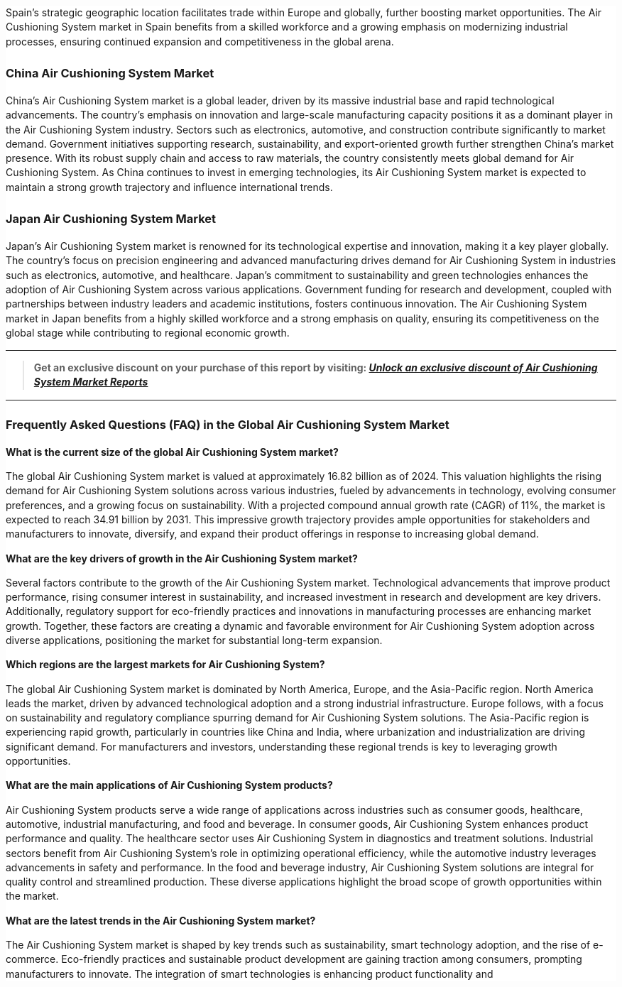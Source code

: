 Spain&rsquo;s strategic geographic location facilitates trade within Europe and globally, further boosting market opportunities. The Air Cushioning System market in Spain benefits from a skilled workforce and a growing emphasis on modernizing industrial processes, ensuring continued expansion and competitiveness in the global arena.</p><h3>China Air Cushioning System Market</h3><p>China&rsquo;s Air Cushioning System market is a global leader, driven by its massive industrial base and rapid technological advancements. The country&rsquo;s emphasis on innovation and large-scale manufacturing capacity positions it as a dominant player in the Air Cushioning System industry. Sectors such as electronics, automotive, and construction contribute significantly to market demand. Government initiatives supporting research, sustainability, and export-oriented growth further strengthen China&rsquo;s market presence. With its robust supply chain and access to raw materials, the country consistently meets global demand for Air Cushioning System. As China continues to invest in emerging technologies, its Air Cushioning System market is expected to maintain a strong growth trajectory and influence international trends.</p><h3>Japan Air Cushioning System Market</h3><p>Japan&rsquo;s Air Cushioning System market is renowned for its technological expertise and innovation, making it a key player globally. The country&rsquo;s focus on precision engineering and advanced manufacturing drives demand for Air Cushioning System in industries such as electronics, automotive, and healthcare. Japan&rsquo;s commitment to sustainability and green technologies enhances the adoption of Air Cushioning System across various applications. Government funding for research and development, coupled with partnerships between industry leaders and academic institutions, fosters continuous innovation. The Air Cushioning System market in Japan benefits from a highly skilled workforce and a strong emphasis on quality, ensuring its competitiveness on the global stage while contributing to regional economic growth.</p><hr /><blockquote><p><strong>Get an exclusive discount on your purchase of this report by visiting: <em><a href="://marketresearchpulse.com/ask-for-discount/102554?utm_source=Github&amp;utm_medium=0112">Unlock an exclusive discount of Air Cushioning System Market Reports</a></em>&nbsp;</strong></p></blockquote><hr /><h3>Frequently Asked Questions (FAQ) in the Global Air Cushioning System Market</h3><p><strong>What is the current size of the global Air Cushioning System market?</strong></p><p>The global Air Cushioning System market is valued at approximately 16.82 billion as of 2024. This valuation highlights the rising demand for Air Cushioning System solutions across various industries, fueled by advancements in technology, evolving consumer preferences, and a growing focus on sustainability. With a projected compound annual growth rate (CAGR) of 11%, the market is expected to reach 34.91 billion by 2031. This impressive growth trajectory provides ample opportunities for stakeholders and manufacturers to innovate, diversify, and expand their product offerings in response to increasing global demand.</p><p><strong>What are the key drivers of growth in the Air Cushioning System market?</strong></p><p>Several factors contribute to the growth of the Air Cushioning System market. Technological advancements that improve product performance, rising consumer interest in sustainability, and increased investment in research and development are key drivers. Additionally, regulatory support for eco-friendly practices and innovations in manufacturing processes are enhancing market growth. Together, these factors are creating a dynamic and favorable environment for Air Cushioning System adoption across diverse applications, positioning the market for substantial long-term expansion.</p><p><strong>Which regions are the largest markets for Air Cushioning System?</strong></p><p>The global Air Cushioning System market is dominated by North America, Europe, and the Asia-Pacific region. North America leads the market, driven by advanced technological adoption and a strong industrial infrastructure. Europe follows, with a focus on sustainability and regulatory compliance spurring demand for Air Cushioning System solutions. The Asia-Pacific region is experiencing rapid growth, particularly in countries like China and India, where urbanization and industrialization are driving significant demand. For manufacturers and investors, understanding these regional trends is key to leveraging growth opportunities.</p><p><strong>What are the main applications of Air Cushioning System products?</strong></p><p>Air Cushioning System products serve a wide range of applications across industries such as consumer goods, healthcare, automotive, industrial manufacturing, and food and beverage. In consumer goods, Air Cushioning System enhances product performance and quality. The healthcare sector uses Air Cushioning System in diagnostics and treatment solutions. Industrial sectors benefit from Air Cushioning System&rsquo;s role in optimizing operational efficiency, while the automotive industry leverages advancements in safety and performance. In the food and beverage industry, Air Cushioning System solutions are integral for quality control and streamlined production. These diverse applications highlight the broad scope of growth opportunities within the market.</p><p><strong>What are the latest trends in the Air Cushioning System market?</strong></p><p>The Air Cushioning System market is shaped by key trends such as sustainability, smart technology adoption, and the rise of e-commerce. Eco-friendly practices and sustainable product development are gaining traction among consumers, prompting manufacturers to innovate. The integration of smart technologies is enhancing product functionality and